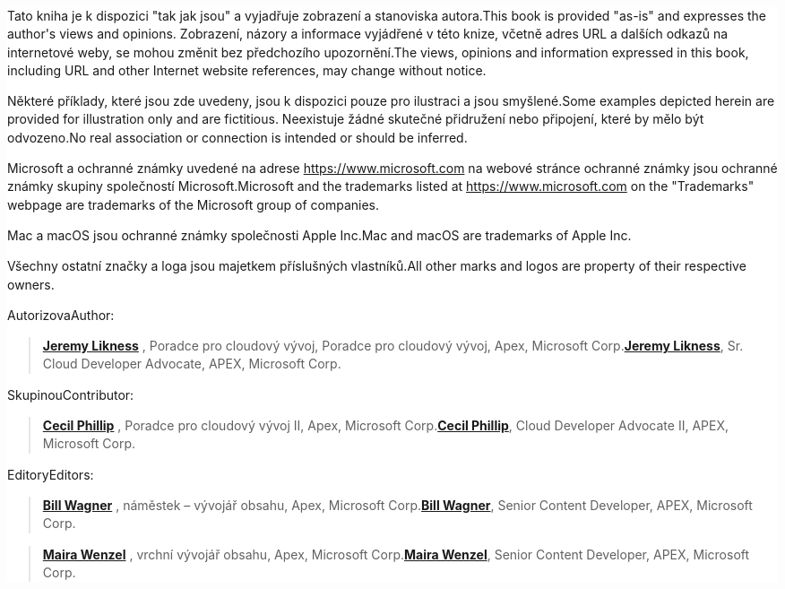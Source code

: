 <span data-ttu-id="a0ce4-115">Tato kniha je k dispozici "tak jak jsou" a vyjadřuje zobrazení a stanoviska autora.</span><span class="sxs-lookup"><span data-stu-id="a0ce4-115">This book is provided "as-is" and expresses the author's views and opinions.</span></span> <span data-ttu-id="a0ce4-116">Zobrazení, názory a informace vyjádřené v této knize, včetně adres URL a dalších odkazů na internetové weby, se mohou změnit bez předchozího upozornění.</span><span class="sxs-lookup"><span data-stu-id="a0ce4-116">The views, opinions and information expressed in this book, including URL and other Internet website references, may change without notice.</span></span>

<span data-ttu-id="a0ce4-117">Některé příklady, které jsou zde uvedeny, jsou k dispozici pouze pro ilustraci a jsou smyšlené.</span><span class="sxs-lookup"><span data-stu-id="a0ce4-117">Some examples depicted herein are provided for illustration only and are fictitious.</span></span> <span data-ttu-id="a0ce4-118">Neexistuje žádné skutečné přidružení nebo připojení, které by mělo být odvozeno.</span><span class="sxs-lookup"><span data-stu-id="a0ce4-118">No real association or connection is intended or should be inferred.</span></span>

<span data-ttu-id="a0ce4-119">Microsoft a ochranné známky uvedené na adrese <https://www.microsoft.com> na webové stránce ochranné známky jsou ochranné známky skupiny společností Microsoft.</span><span class="sxs-lookup"><span data-stu-id="a0ce4-119">Microsoft and the trademarks listed at <https://www.microsoft.com> on the "Trademarks" webpage are trademarks of the Microsoft group of companies.</span></span>

<span data-ttu-id="a0ce4-120">Mac a macOS jsou ochranné známky společnosti Apple Inc.</span><span class="sxs-lookup"><span data-stu-id="a0ce4-120">Mac and macOS are trademarks of Apple Inc.</span></span>

<span data-ttu-id="a0ce4-121">Všechny ostatní značky a loga jsou majetkem příslušných vlastníků.</span><span class="sxs-lookup"><span data-stu-id="a0ce4-121">All other marks and logos are property of their respective owners.</span></span>

<span data-ttu-id="a0ce4-122">Autorizova</span><span class="sxs-lookup"><span data-stu-id="a0ce4-122">Author:</span></span>

> <span data-ttu-id="a0ce4-123">**[Jeremy Likness](https://twitter.com/jeremylikness)** , Poradce pro cloudový vývoj, Poradce pro cloudový vývoj, Apex, Microsoft Corp.</span><span class="sxs-lookup"><span data-stu-id="a0ce4-123">**[Jeremy Likness](https://twitter.com/jeremylikness)**, Sr. Cloud Developer Advocate, APEX, Microsoft Corp.</span></span>

<span data-ttu-id="a0ce4-124">Skupinou</span><span class="sxs-lookup"><span data-stu-id="a0ce4-124">Contributor:</span></span>

> <span data-ttu-id="a0ce4-125">**[Cecil Phillip](https://twitter.com/cecilphillip)** , Poradce pro cloudový vývoj II, Apex, Microsoft Corp.</span><span class="sxs-lookup"><span data-stu-id="a0ce4-125">**[Cecil Phillip](https://twitter.com/cecilphillip)**, Cloud Developer Advocate II, APEX, Microsoft Corp.</span></span>

<span data-ttu-id="a0ce4-126">Editory</span><span class="sxs-lookup"><span data-stu-id="a0ce4-126">Editors:</span></span>

> <span data-ttu-id="a0ce4-127">**[Bill Wagner](https://twitter.com/billwagner)** , náměstek – vývojář obsahu, Apex, Microsoft Corp.</span><span class="sxs-lookup"><span data-stu-id="a0ce4-127">**[Bill Wagner](https://twitter.com/billwagner)**, Senior Content Developer, APEX, Microsoft Corp.</span></span>

> <span data-ttu-id="a0ce4-128">**[Maira Wenzel](https://twitter.com/mairacw)** , vrchní vývojář obsahu, Apex, Microsoft Corp.</span><span class="sxs-lookup"><span data-stu-id="a0ce4-128">**[Maira Wenzel](https://twitter.com/mairacw)**, Senior Content Developer, APEX, Microsoft Corp.</span></span>

